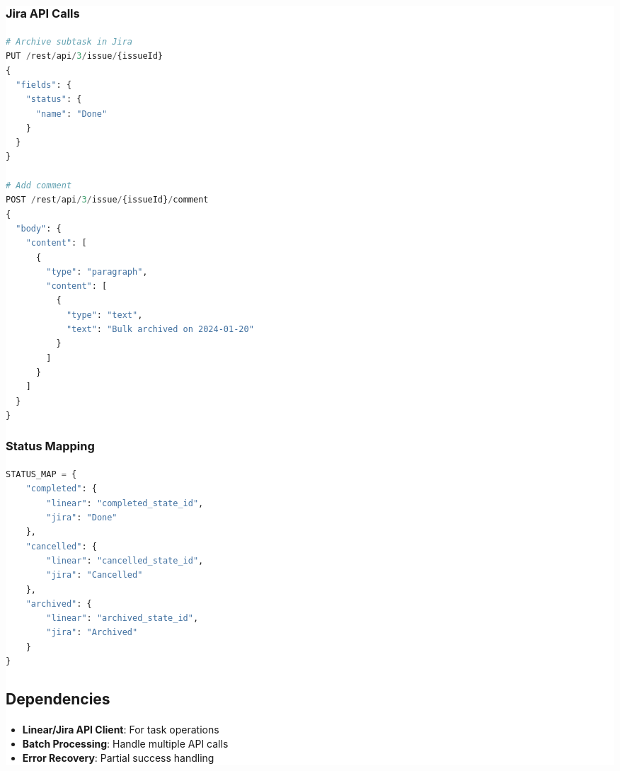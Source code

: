 ### Jira API Calls
```python
# Archive subtask in Jira
PUT /rest/api/3/issue/{issueId}
{
  "fields": {
    "status": {
      "name": "Done"
    }
  }
}

# Add comment
POST /rest/api/3/issue/{issueId}/comment
{
  "body": {
    "content": [
      {
        "type": "paragraph",
        "content": [
          {
            "type": "text",
            "text": "Bulk archived on 2024-01-20"
          }
        ]
      }
    ]
  }
}
```

### Status Mapping
```python
STATUS_MAP = {
    "completed": {
        "linear": "completed_state_id",
        "jira": "Done"
    },
    "cancelled": {
        "linear": "cancelled_state_id",
        "jira": "Cancelled"
    },
    "archived": {
        "linear": "archived_state_id",
        "jira": "Archived"
    }
}
```

## Dependencies
- **Linear/Jira API Client**: For task operations
- **Batch Processing**: Handle multiple API calls
- **Error Recovery**: Partial success handling
